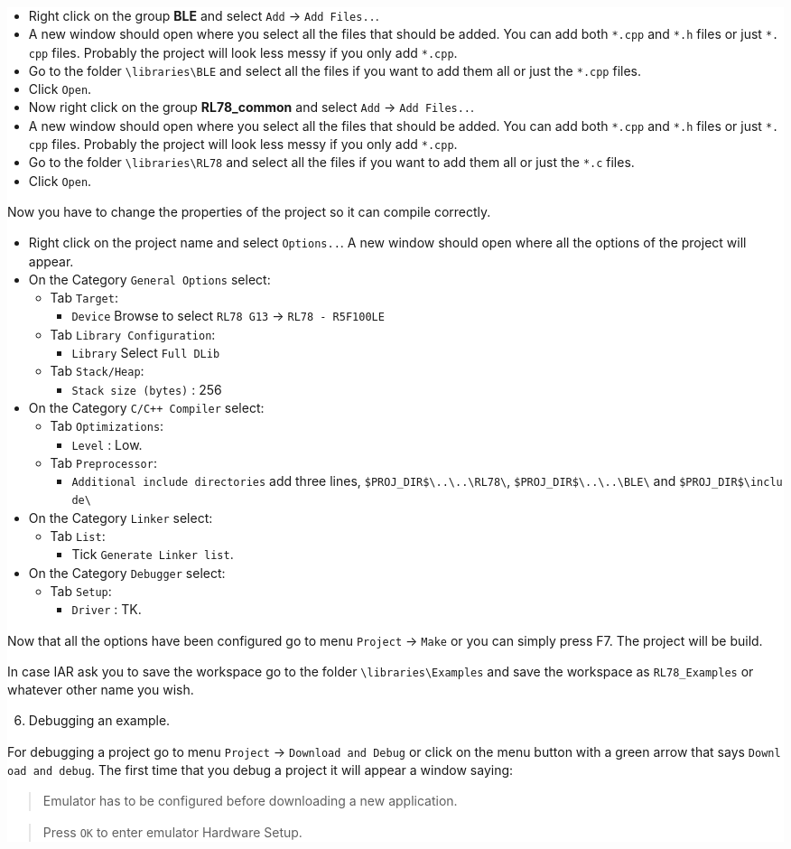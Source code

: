   * Right click on the group **BLE** and select `Add` -> `Add Files..`.
  * A new window should open where you select all the files that should be added. You can add both `*.cpp` and `*.h` files or just `*.cpp` files. Probably the project will look less messy if you only add `*.cpp`.
  * Go to the folder `\libraries\BLE` and select all the files if you want to add them all or just the `*.cpp` files.
  * Click `Open`.
  * Now right click on the group **RL78_common** and select `Add` -> `Add Files..`.
  * A new window should open where you select all the files that should be added. You can add both `*.cpp` and `*.h` files or just `*.cpp` files. Probably the project will look less messy if you only add `*.cpp`.
  * Go to the folder `\libraries\RL78` and select all the files if you want to add them all or just the `*.c` files.
  * Click `Open`.

  Now you have to change the properties of the project so it can compile correctly.

  * Right click on the project name and select `Options..`. A new window should open where all the options of the project will appear.
  * On the Category `General Options` select:
     * Tab `Target`:
         * `Device` Browse to select `RL78 G13` -> `RL78 - R5F100LE`
     * Tab `Library Configuration`:
         * `Library` Select `Full DLib`
     * Tab `Stack/Heap`:
         * `Stack size (bytes)` : 256
  * On the Category `C/C++ Compiler` select:
     * Tab `Optimizations`:
         * `Level` : Low.
     * Tab `Preprocessor`:
        * `Additional include directories` add three lines, `$PROJ_DIR$\..\..\RL78\`, `$PROJ_DIR$\..\..\BLE\` and `$PROJ_DIR$\include\`
  * On the Category `Linker` select:
     * Tab `List`:
         * Tick `Generate Linker list`.
  * On the Category `Debugger` select:
     * Tab `Setup`:
         * `Driver` : TK.
  
  Now that all the options have been configured go to menu `Project` -> `Make` or you can simply press F7. The project will be build.

  In case IAR ask you to save the workspace go to the folder `\libraries\Examples` and save the workspace as `RL78_Examples` or whatever other name you wish.

6. Debugging an example.

  For debugging a project go to menu `Project` -> `Download and Debug` or click on the menu button with a green arrow that says `Download and debug`. The first time that you debug a project it will appear a window saying:

  > Emulator has to be configured before downloading a new application.

  > Press `OK` to enter emulator Hardware Setup.
